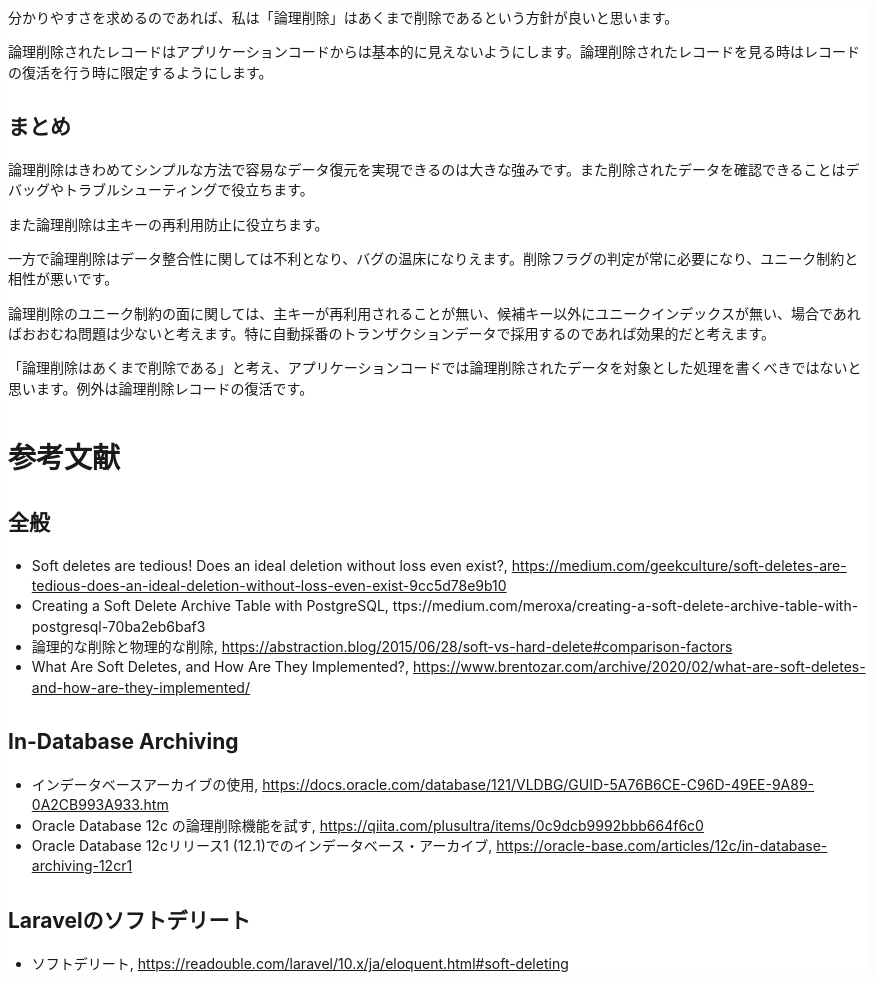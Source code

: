 分かりやすさを求めるのであれば、私は「論理削除」はあくまで削除であるという方針が良いと思います。

論理削除されたレコードはアプリケーションコードからは基本的に見えないようにします。論理削除されたレコードを見る時はレコードの復活を行う時に限定するようにします。


## まとめ

論理削除はきわめてシンプルな方法で容易なデータ復元を実現できるのは大きな強みです。また削除されたデータを確認できることはデバッグやトラブルシューティングで役立ちます。

また論理削除は主キーの再利用防止に役立ちます。

一方で論理削除はデータ整合性に関しては不利となり、バグの温床になりえます。削除フラグの判定が常に必要になり、ユニーク制約と相性が悪いです。

論理削除のユニーク制約の面に関しては、主キーが再利用されることが無い、候補キー以外にユニークインデックスが無い、場合であればおおむね問題は少ないと考えます。特に自動採番のトランザクションデータで採用するのであれば効果的だと考えます。

「論理削除はあくまで削除である」と考え、アプリケーションコードでは論理削除されたデータを対象とした処理を書くべきではないと思います。例外は論理削除レコードの復活です。


# 参考文献
## 全般
* Soft deletes are tedious! Does an ideal deletion without loss even exist?, https://medium.com/geekculture/soft-deletes-are-tedious-does-an-ideal-deletion-without-loss-even-exist-9cc5d78e9b10
* Creating a Soft Delete Archive Table with PostgreSQL, ttps://medium.com/meroxa/creating-a-soft-delete-archive-table-with-postgresql-70ba2eb6baf3
* 論理的な削除と物理的な削除, https://abstraction.blog/2015/06/28/soft-vs-hard-delete#comparison-factors
* What Are Soft Deletes, and How Are They Implemented?, https://www.brentozar.com/archive/2020/02/what-are-soft-deletes-and-how-are-they-implemented/

## In-Database Archiving
* インデータベースアーカイブの使用, https://docs.oracle.com/database/121/VLDBG/GUID-5A76B6CE-C96D-49EE-9A89-0A2CB993A933.htm
* Oracle Database 12c の論理削除機能を試す, https://qiita.com/plusultra/items/0c9dcb9992bbb664f6c0
* Oracle Database 12cリリース1 (12.1)でのインデータベース・アーカイブ, https://oracle-base.com/articles/12c/in-database-archiving-12cr1

## Laravelのソフトデリート
* ソフトデリート, https://readouble.com/laravel/10.x/ja/eloquent.html#soft-deleting
